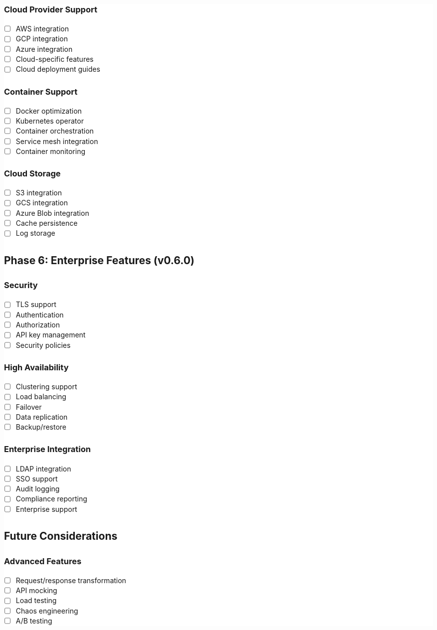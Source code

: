### Cloud Provider Support
- [ ] AWS integration
- [ ] GCP integration
- [ ] Azure integration
- [ ] Cloud-specific features
- [ ] Cloud deployment guides

### Container Support
- [ ] Docker optimization
- [ ] Kubernetes operator
- [ ] Container orchestration
- [ ] Service mesh integration
- [ ] Container monitoring

### Cloud Storage
- [ ] S3 integration
- [ ] GCS integration
- [ ] Azure Blob integration
- [ ] Cache persistence
- [ ] Log storage

## Phase 6: Enterprise Features (v0.6.0)

### Security
- [ ] TLS support
- [ ] Authentication
- [ ] Authorization
- [ ] API key management
- [ ] Security policies

### High Availability
- [ ] Clustering support
- [ ] Load balancing
- [ ] Failover
- [ ] Data replication
- [ ] Backup/restore

### Enterprise Integration
- [ ] LDAP integration
- [ ] SSO support
- [ ] Audit logging
- [ ] Compliance reporting
- [ ] Enterprise support

## Future Considerations

### Advanced Features
- [ ] Request/response transformation
- [ ] API mocking
- [ ] Load testing
- [ ] Chaos engineering
- [ ] A/B testing
